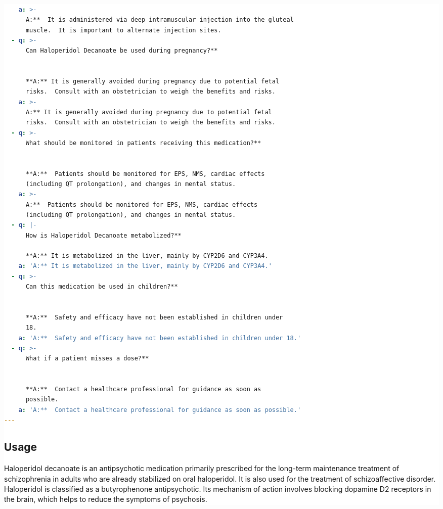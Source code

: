 ```yaml
    a: >-
      A:**  It is administered via deep intramuscular injection into the gluteal
      muscle.  It is important to alternate injection sites.
  - q: >-
      Can Haloperidol Decanoate be used during pregnancy?**


      **A:** It is generally avoided during pregnancy due to potential fetal
      risks.  Consult with an obstetrician to weigh the benefits and risks.
    a: >-
      A:** It is generally avoided during pregnancy due to potential fetal
      risks.  Consult with an obstetrician to weigh the benefits and risks.
  - q: >-
      What should be monitored in patients receiving this medication?**


      **A:**  Patients should be monitored for EPS, NMS, cardiac effects
      (including QT prolongation), and changes in mental status.
    a: >-
      A:**  Patients should be monitored for EPS, NMS, cardiac effects
      (including QT prolongation), and changes in mental status.
  - q: |-
      How is Haloperidol Decanoate metabolized?**

      **A:** It is metabolized in the liver, mainly by CYP2D6 and CYP3A4.
    a: 'A:** It is metabolized in the liver, mainly by CYP2D6 and CYP3A4.'
  - q: >-
      Can this medication be used in children?**


      **A:**  Safety and efficacy have not been established in children under
      18.
    a: 'A:**  Safety and efficacy have not been established in children under 18.'
  - q: >-
      What if a patient misses a dose?**


      **A:**  Contact a healthcare professional for guidance as soon as
      possible.
    a: 'A:**  Contact a healthcare professional for guidance as soon as possible.'
---
```

## **Usage**

Haloperidol decanoate is an antipsychotic medication primarily prescribed for the long-term maintenance treatment of schizophrenia in adults who are already stabilized on oral haloperidol. It is also used for the treatment of schizoaffective disorder. Haloperidol is classified as a butyrophenone antipsychotic. Its mechanism of action involves blocking dopamine D2 receptors in the brain, which helps to reduce the symptoms of psychosis.
